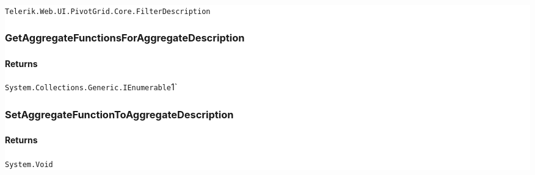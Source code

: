 `Telerik.Web.UI.PivotGrid.Core.FilterDescription` 

###  GetAggregateFunctionsForAggregateDescription

#### Returns

`System.Collections.Generic.IEnumerable`1` 

###  SetAggregateFunctionToAggregateDescription

#### Returns

`System.Void` 

